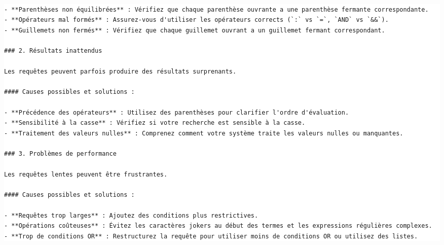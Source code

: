```plaintext
- **Parenthèses non équilibrées** : Vérifiez que chaque parenthèse ouvrante a une parenthèse fermante correspondante.
- **Opérateurs mal formés** : Assurez-vous d'utiliser les opérateurs corrects (`:` vs `=`, `AND` vs `&&`).
- **Guillemets non fermés** : Vérifiez que chaque guillemet ouvrant a un guillemet fermant correspondant.

### 2. Résultats inattendus

Les requêtes peuvent parfois produire des résultats surprenants.

#### Causes possibles et solutions :

- **Précédence des opérateurs** : Utilisez des parenthèses pour clarifier l'ordre d'évaluation.
- **Sensibilité à la casse** : Vérifiez si votre recherche est sensible à la casse.
- **Traitement des valeurs nulles** : Comprenez comment votre système traite les valeurs nulles ou manquantes.

### 3. Problèmes de performance

Les requêtes lentes peuvent être frustrantes.

#### Causes possibles et solutions :

- **Requêtes trop larges** : Ajoutez des conditions plus restrictives.
- **Opérations coûteuses** : Évitez les caractères jokers au début des termes et les expressions régulières complexes.
- **Trop de conditions OR** : Restructurez la requête pour utiliser moins de conditions OR ou utilisez des listes.

